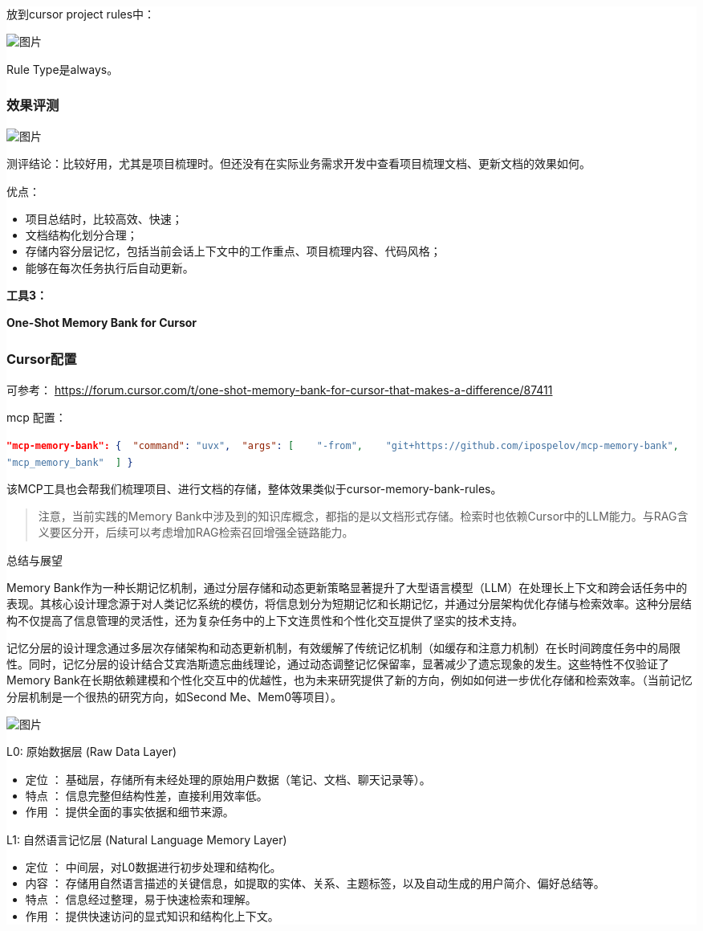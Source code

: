 放到cursor project rules中：

![图片](https://mp.weixin.qq.com/s/www.w3.org/2000/svg'%20xmlns:xlink='http://www.w3.org/1999/xlink'%3E%3Ctitle%3E%3C/title%3E%3Cg%20stroke='none'%20stroke-width='1'%20fill='none'%20fill-rule='evenodd'%20fill-opacity='0'%3E%3Cg%20transform='translate(-249.000000,%20-126.000000)'%20fill='%23FFFFFF'%3E%3Crect%20x='249'%20y='126'%20width='1'%20height='1'%3E%3C/rect%3E%3C/g%3E%3C/g%3E%3C/svg%3E)

Rule Type是always。

### 效果评测

![图片](https://mp.weixin.qq.com/s/www.w3.org/2000/svg'%20xmlns:xlink='http://www.w3.org/1999/xlink'%3E%3Ctitle%3E%3C/title%3E%3Cg%20stroke='none'%20stroke-width='1'%20fill='none'%20fill-rule='evenodd'%20fill-opacity='0'%3E%3Cg%20transform='translate(-249.000000,%20-126.000000)'%20fill='%23FFFFFF'%3E%3Crect%20x='249'%20y='126'%20width='1'%20height='1'%3E%3C/rect%3E%3C/g%3E%3C/g%3E%3C/svg%3E)

测评结论：比较好用，尤其是项目梳理时。但还没有在实际业务需求开发中查看项目梳理文档、更新文档的效果如何。

优点：

- 项目总结时，比较高效、快速；
- 文档结构化划分合理；
- 存储内容分层记忆，包括当前会话上下文中的工作重点、项目梳理内容、代码风格；
- 能够在每次任务执行后自动更新。

**工具3：**

**One-Shot Memory Bank for Cursor**

### Cursor配置

可参考： https://forum.cursor.com/t/one-shot-memory-bank-for-cursor-that-makes-a-difference/87411

mcp 配置：

```json
"mcp-memory-bank": {  "command": "uvx",  "args": [    "-from",    "git+https://github.com/ipospelov/mcp-memory-bank",    "mcp_memory_bank"  ] }
```

该MCP工具也会帮我们梳理项目、进行文档的存储，整体效果类似于cursor-memory-bank-rules。

> 注意，当前实践的Memory Bank中涉及到的知识库概念，都指的是以文档形式存储。检索时也依赖Cursor中的LLM能力。与RAG含义要区分开，后续可以考虑增加RAG检索召回增强全链路能力。

  

总结与展望

Memory Bank作为一种长期记忆机制，通过分层存储和动态更新策略显著提升了大型语言模型（LLM）在处理长上下文和跨会话任务中的表现。其核心设计理念源于对人类记忆系统的模仿，将信息划分为短期记忆和长期记忆，并通过分层架构优化存储与检索效率。这种分层结构不仅提高了信息管理的灵活性，还为复杂任务中的上下文连贯性和个性化交互提供了坚实的技术支持。

记忆分层的设计理念通过多层次存储架构和动态更新机制，有效缓解了传统记忆机制（如缓存和注意力机制）在长时间跨度任务中的局限性。同时，记忆分层的设计结合艾宾浩斯遗忘曲线理论，通过动态调整记忆保留率，显著减少了遗忘现象的发生。这些特性不仅验证了Memory Bank在长期依赖建模和个性化交互中的优越性，也为未来研究提供了新的方向，例如如何进一步优化存储和检索效率。（当前记忆分层机制是一个很热的研究方向，如Second Me、Mem0等项目）。

![图片](https://mp.weixin.qq.com/s/www.w3.org/2000/svg'%20xmlns:xlink='http://www.w3.org/1999/xlink'%3E%3Ctitle%3E%3C/title%3E%3Cg%20stroke='none'%20stroke-width='1'%20fill='none'%20fill-rule='evenodd'%20fill-opacity='0'%3E%3Cg%20transform='translate(-249.000000,%20-126.000000)'%20fill='%23FFFFFF'%3E%3Crect%20x='249'%20y='126'%20width='1'%20height='1'%3E%3C/rect%3E%3C/g%3E%3C/g%3E%3C/svg%3E)

L0: 原始数据层 (Raw Data Layer)

- 定位 ： 基础层，存储所有未经处理的原始用户数据（笔记、文档、聊天记录等）。
- 特点 ： 信息完整但结构性差，直接利用效率低。
- 作用 ： 提供全面的事实依据和细节来源。

L1: 自然语言记忆层 (Natural Language Memory Layer)

- 定位 ： 中间层，对L0数据进行初步处理和结构化。
- 内容 ： 存储用自然语言描述的关键信息，如提取的实体、关系、主题标签，以及自动生成的用户简介、偏好总结等。
- 特点 ： 信息经过整理，易于快速检索和理解。
- 作用 ： 提供快速访问的显式知识和结构化上下文。
